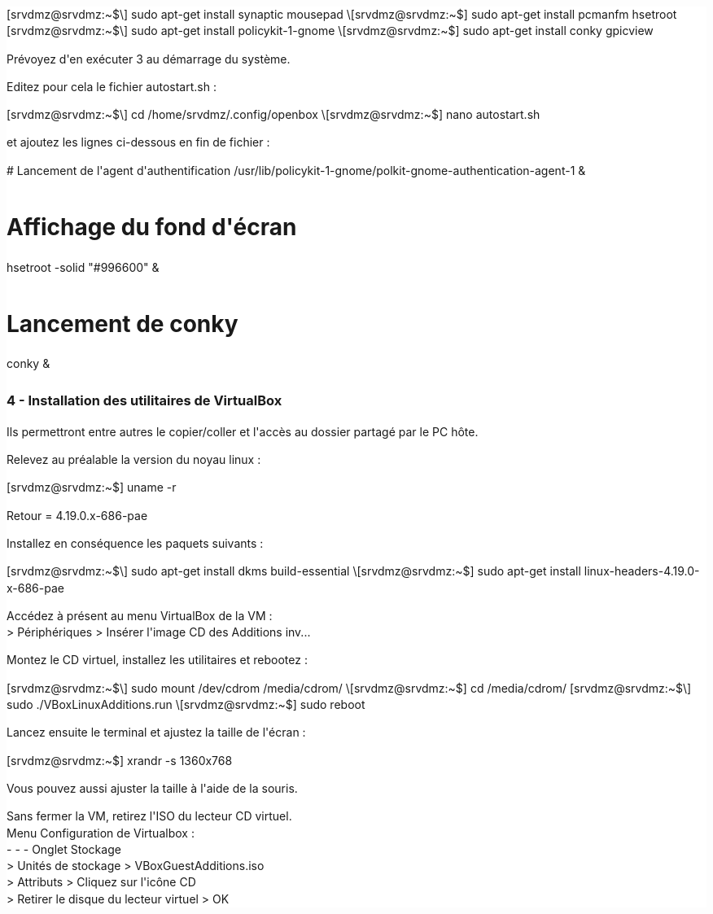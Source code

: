\[srvdmz@srvdmz:~$\] sudo apt-get install synaptic mousepad
\[srvdmz@srvdmz:~$\] sudo apt-get install pcmanfm hsetroot
\[srvdmz@srvdmz:~$\] sudo apt-get install policykit-1-gnome 
\[srvdmz@srvdmz:~$\] sudo apt-get install conky gpicview  

Prévoyez d'en exécuter 3 au démarrage du système.

Editez pour cela le fichier autostart.sh :

\[srvdmz@srvdmz:~$\] cd /home/srvdmz/.config/openbox
\[srvdmz@srvdmz:~$\] nano autostart.sh

et ajoutez les lignes ci-dessous en fin de fichier :

\# Lancement de l'agent d'authentification
/usr/lib/policykit-1-gnome/polkit-gnome-authentication-agent-1 &

# Affichage du fond d'écran
hsetroot -solid "#996600" &

# Lancement de conky
conky &

### 4 - Installation des utilitaires de VirtualBox

Ils permettront entre autres le copier/coller et l'accès au dossier partagé par le PC hôte.

Relevez au préalable la version du noyau linux :

\[srvdmz@srvdmz:~$\] uname -r

Retour = 4.19.0.x-686-pae

Installez en conséquence les paquets suivants :

\[srvdmz@srvdmz:~$\] sudo apt-get install dkms build-essential 
\[srvdmz@srvdmz:~$\] sudo apt-get install linux-headers-4.19.0-x-686-pae 

Accédez à présent au menu VirtualBox de la VM :  
\> Périphériques > Insérer l'image CD des Additions inv...

Montez le CD virtuel, installez les utilitaires et rebootez :

\[srvdmz@srvdmz:~$\] sudo mount /dev/cdrom /media/cdrom/
\[srvdmz@srvdmz:~$\] cd /media/cdrom/
\[srvdmz@srvdmz:~$\] sudo ./VBoxLinuxAdditions.run
\[srvdmz@srvdmz:~$\] sudo reboot

Lancez ensuite le terminal et ajustez la taille de l'écran :

\[srvdmz@srvdmz:~$\] xrandr -s 1360x768

Vous pouvez aussi ajuster la taille à l'aide de la souris.

Sans fermer la VM, retirez l'ISO du lecteur CD virtuel.  
Menu Configuration de Virtualbox :  
\- - - Onglet Stockage  
\> Unités de stockage > VBoxGuestAdditions.iso  
\> Attributs > Cliquez sur l'icône CD  
\> Retirer le disque du lecteur virtuel > OK

